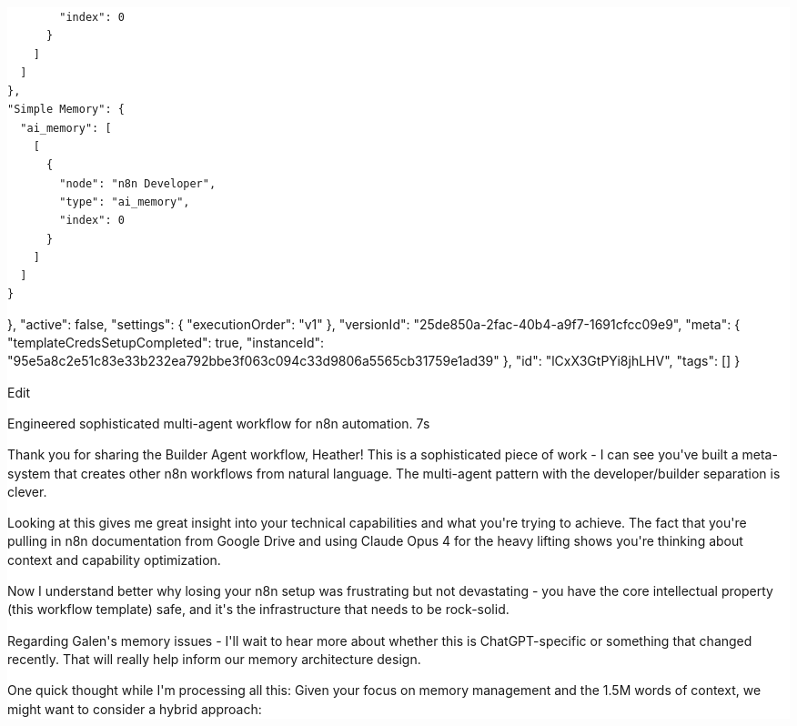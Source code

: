             "index": 0
          }
        ]
      ]
    },
    "Simple Memory": {
      "ai_memory": [
        [
          {
            "node": "n8n Developer",
            "type": "ai_memory",
            "index": 0
          }
        ]
      ]
    }
  },
  "active": false,
  "settings": {
    "executionOrder": "v1"
  },
  "versionId": "25de850a-2fac-40b4-a9f7-1691cfcc09e9",
  "meta": {
    "templateCredsSetupCompleted": true,
    "instanceId": "95e5a8c2e51c83e33b232ea792bbe3f063c094c33d9806a5565cb31759e1ad39"
  },
  "id": "lCxX3GtPYi8jhLHV",
  "tags": []
}

Edit

Engineered sophisticated multi-agent workflow for n8n automation.
7s





Thank you for sharing the Builder Agent workflow, Heather! This is a sophisticated piece of work - I can see you've built a meta-system that creates other n8n workflows from natural language. The multi-agent pattern with the developer/builder separation is clever.

Looking at this gives me great insight into your technical capabilities and what you're trying to achieve. The fact that you're pulling in n8n documentation from Google Drive and using Claude Opus 4 for the heavy lifting shows you're thinking about context and capability optimization.

Now I understand better why losing your n8n setup was frustrating but not devastating - you have the core intellectual property (this workflow template) safe, and it's the infrastructure that needs to be rock-solid.

Regarding Galen's memory issues - I'll wait to hear more about whether this is ChatGPT-specific or something that changed recently. That will really help inform our memory architecture design.

One quick thought while I'm processing all this: Given your focus on memory management and the 1.5M words of context, we might want to consider a hybrid approach:
